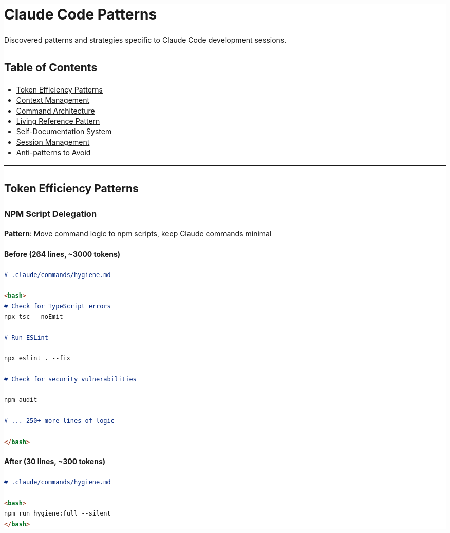 # Claude Code Patterns



Discovered patterns and strategies specific to Claude Code development sessions.

## Table of Contents

- [Token Efficiency Patterns](#token-efficiency-patterns)
- [Context Management](#context-management)
- [Command Architecture](#command-architecture)
- [Living Reference Pattern](#living-reference-pattern)
- [Self-Documentation System](#self-documentation-system)
- [Session Management](#session-management)
- [Anti-patterns to Avoid](#anti-patterns-to-avoid)

---

## Token Efficiency Patterns

### NPM Script Delegation

**Pattern**: Move command logic to npm scripts, keep Claude commands minimal

#### Before (264 lines, ~3000 tokens)

```markdown
# .claude/commands/hygiene.md

<bash>
# Check for TypeScript errors
npx tsc --noEmit

# Run ESLint

npx eslint . --fix

# Check for security vulnerabilities

npm audit

# ... 250+ more lines of logic

</bash>
```

#### After (30 lines, ~300 tokens)

```markdown
# .claude/commands/hygiene.md

<bash>
npm run hygiene:full --silent
</bash>
```
